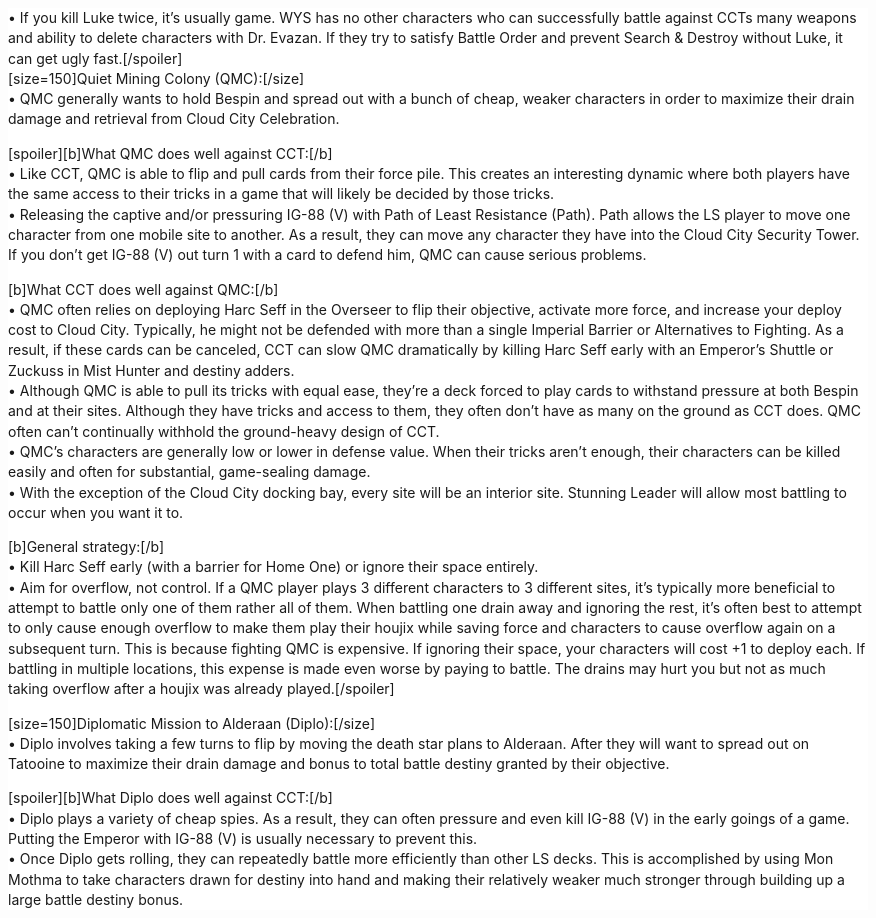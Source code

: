 • If you kill Luke twice, it’s usually game. WYS has no other characters who can successfully battle against CCTs many weapons and ability to delete characters with Dr. Evazan. If they try to satisfy Battle Order and prevent Search & Destroy without Luke, it can get ugly fast.[/spoiler]  
[size=150]Quiet Mining Colony (QMC):[/size]  
• QMC generally wants to hold Bespin and spread out with a bunch of cheap, weaker characters in order to maximize their drain damage and retrieval from Cloud City Celebration.

\[spoiler\]\[b\]What QMC does well against CCT:[/b]  
• Like CCT, QMC is able to flip and pull cards from their force pile. This creates an interesting dynamic where both players have the same access to their tricks in a game that will likely be decided by those tricks.  
• Releasing the captive and/or pressuring IG-88 (V) with Path of Least Resistance (Path). Path allows the LS player to move one character from one mobile site to another. As a result, they can move any character they have into the Cloud City Security Tower. If you don’t get IG-88 (V) out turn 1 with a card to defend him, QMC can cause serious problems.

[b]What CCT does well against QMC:[/b]  
• QMC often relies on deploying Harc Seff in the Overseer to flip their objective, activate more force, and increase your deploy cost to Cloud City. Typically, he might not be defended with more than a single Imperial Barrier or Alternatives to Fighting. As a result, if these cards can be canceled, CCT can slow QMC dramatically by killing Harc Seff early with an Emperor&#8217;s Shuttle or Zuckuss in Mist Hunter and destiny adders.  
• Although QMC is able to pull its tricks with equal ease, they’re a deck forced to play cards to withstand pressure at both Bespin and at their sites. Although they have tricks and access to them, they often don’t have as many on the ground as CCT does. QMC often can&#8217;t continually withhold the ground-heavy design of CCT.  
• QMC’s characters are generally low or lower in defense value. When their tricks aren’t enough, their characters can be killed easily and often for substantial, game-sealing damage.  
• With the exception of the Cloud City docking bay, every site will be an interior site. Stunning Leader will allow most battling to occur when you want it to.

[b]General strategy:[/b]  
• Kill Harc Seff early (with a barrier for Home One) or ignore their space entirely.  
• Aim for overflow, not control. If a QMC player plays 3 different characters to 3 different sites, it’s typically more beneficial to attempt to battle only one of them rather all of them. When battling one drain away and ignoring the rest, it’s often best to attempt to only cause enough overflow to make them play their houjix while saving force and characters to cause overflow again on a subsequent turn. This is because fighting QMC is expensive. If ignoring their space, your characters will cost +1 to deploy each. If battling in multiple locations, this expense is made even worse by paying to battle. The drains may hurt you but not as much taking overflow after a houjix was already played.[/spoiler]

[size=150]Diplomatic Mission to Alderaan (Diplo):[/size]  
• Diplo involves taking a few turns to flip by moving the death star plans to Alderaan. After they will want to spread out on Tatooine to maximize their drain damage and bonus to total battle destiny granted by their objective.

\[spoiler\]\[b\]What Diplo does well against CCT:[/b]  
• Diplo plays a variety of cheap spies. As a result, they can often pressure and even kill IG-88 (V) in the early goings of a game. Putting the Emperor with IG-88 (V) is usually necessary to prevent this.  
• Once Diplo gets rolling, they can repeatedly battle more efficiently than other LS decks. This is accomplished by using Mon Mothma to take characters drawn for destiny into hand and making their relatively weaker much stronger through building up a large battle destiny bonus.
